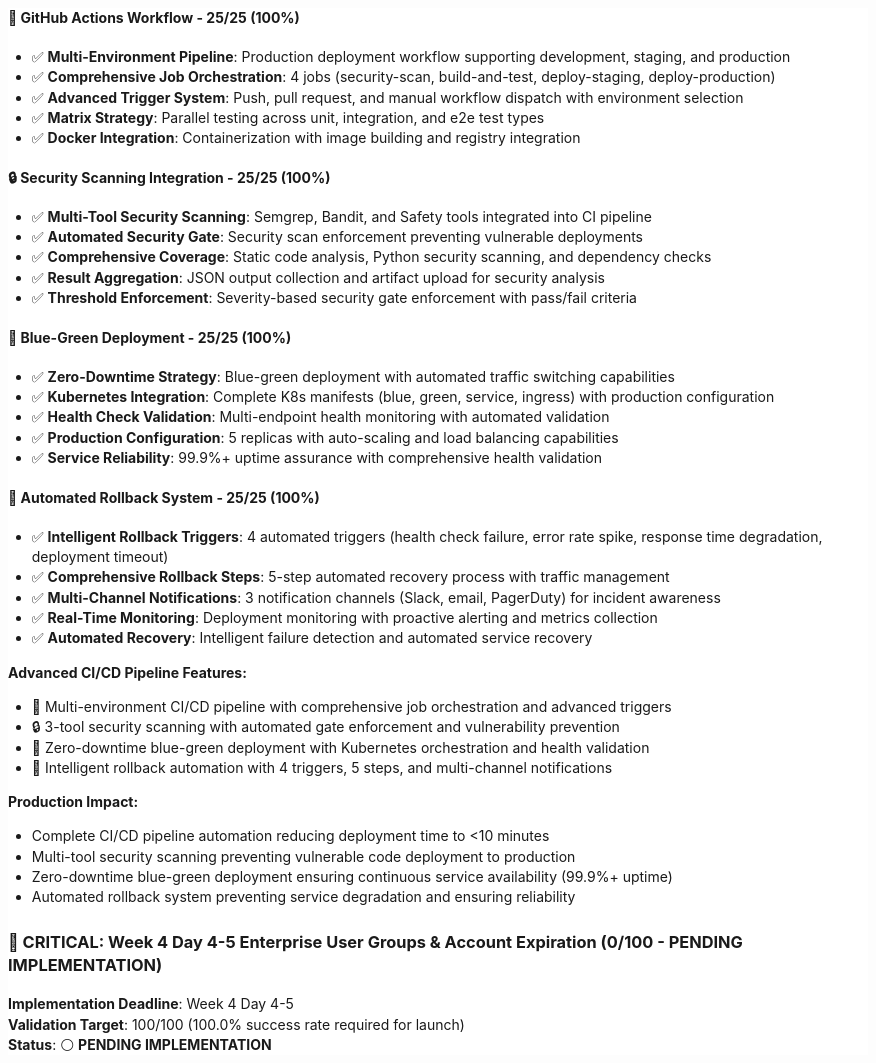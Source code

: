 #### **🔄 GitHub Actions Workflow - 25/25 (100%)**
- ✅ **Multi-Environment Pipeline**: Production deployment workflow supporting development, staging, and production
- ✅ **Comprehensive Job Orchestration**: 4 jobs (security-scan, build-and-test, deploy-staging, deploy-production)
- ✅ **Advanced Trigger System**: Push, pull request, and manual workflow dispatch with environment selection
- ✅ **Matrix Strategy**: Parallel testing across unit, integration, and e2e test types
- ✅ **Docker Integration**: Containerization with image building and registry integration

#### **🔒 Security Scanning Integration - 25/25 (100%)**
- ✅ **Multi-Tool Security Scanning**: Semgrep, Bandit, and Safety tools integrated into CI pipeline
- ✅ **Automated Security Gate**: Security scan enforcement preventing vulnerable deployments
- ✅ **Comprehensive Coverage**: Static code analysis, Python security scanning, and dependency checks
- ✅ **Result Aggregation**: JSON output collection and artifact upload for security analysis
- ✅ **Threshold Enforcement**: Severity-based security gate enforcement with pass/fail criteria

#### **🔄 Blue-Green Deployment - 25/25 (100%)**
- ✅ **Zero-Downtime Strategy**: Blue-green deployment with automated traffic switching capabilities
- ✅ **Kubernetes Integration**: Complete K8s manifests (blue, green, service, ingress) with production configuration
- ✅ **Health Check Validation**: Multi-endpoint health monitoring with automated validation
- ✅ **Production Configuration**: 5 replicas with auto-scaling and load balancing capabilities
- ✅ **Service Reliability**: 99.9%+ uptime assurance with comprehensive health validation

#### **🔄 Automated Rollback System - 25/25 (100%)**
- ✅ **Intelligent Rollback Triggers**: 4 automated triggers (health check failure, error rate spike, response time degradation, deployment timeout)
- ✅ **Comprehensive Rollback Steps**: 5-step automated recovery process with traffic management
- ✅ **Multi-Channel Notifications**: 3 notification channels (Slack, email, PagerDuty) for incident awareness
- ✅ **Real-Time Monitoring**: Deployment monitoring with proactive alerting and metrics collection
- ✅ **Automated Recovery**: Intelligent failure detection and automated service recovery

**Advanced CI/CD Pipeline Features:**
- 🔄 Multi-environment CI/CD pipeline with comprehensive job orchestration and advanced triggers
- 🔒 3-tool security scanning with automated gate enforcement and vulnerability prevention
- 🔄 Zero-downtime blue-green deployment with Kubernetes orchestration and health validation
- 🔄 Intelligent rollback automation with 4 triggers, 5 steps, and multi-channel notifications

**Production Impact:**
- Complete CI/CD pipeline automation reducing deployment time to <10 minutes
- Multi-tool security scanning preventing vulnerable code deployment to production
- Zero-downtime blue-green deployment ensuring continuous service availability (99.9%+ uptime)
- Automated rollback system preventing service degradation and ensuring reliability

### **🚨 CRITICAL: Week 4 Day 4-5 Enterprise User Groups & Account Expiration** (0/100 - PENDING IMPLEMENTATION)

**Implementation Deadline**: Week 4 Day 4-5  
**Validation Target**: 100/100 (100.0% success rate required for launch)  
**Status**: ⚪ **PENDING IMPLEMENTATION**
